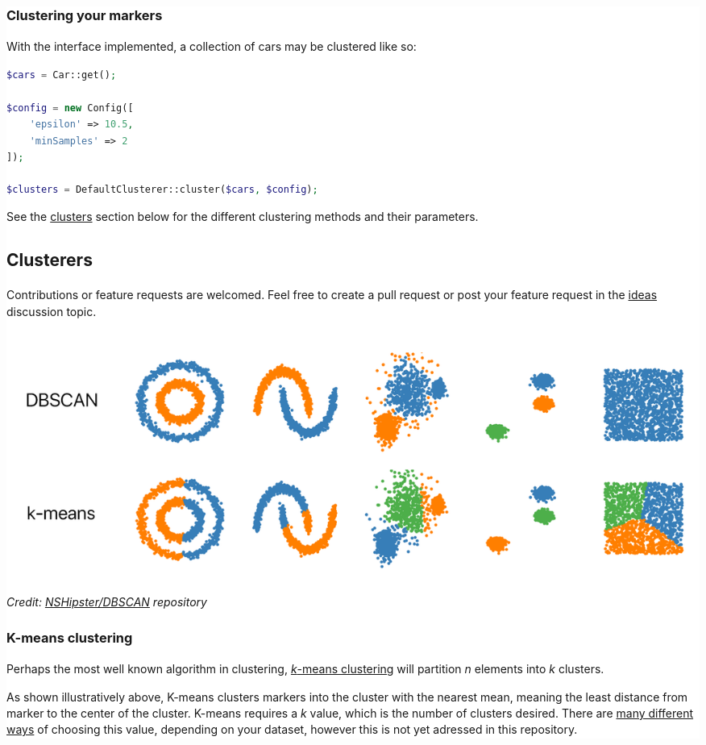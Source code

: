 ### Clustering your markers

With the interface implemented, a collection of cars may be clustered like so:

```php
$cars = Car::get();

$config = new Config([
    'epsilon' => 10.5,
    'minSamples' => 2
]);

$clusters = DefaultClusterer::cluster($cars, $config);
```

See the [clusters](#clusterers) section below for the different clustering methods and their parameters.

## Clusterers

Contributions or feature requests are welcomed. Feel free to create a pull request or post your feature request in the [ideas](https://github.com/emilklindt/laravel-marker-clusterer/discussions/categories/ideas) discussion topic.

![DBSCAN vs. K-means](./.docs/assets/clusterers.png)
*Credit: [NSHipster/DBSCAN](https://github.com/NSHipster/DBSCAN) repository*

### K-means clustering

Perhaps the most well known algorithm in clustering, [*k*-means clustering](https://en.wikipedia.org/wiki/K-means_clustering) will partition *n* elements into *k* clusters.

As shown illustratively above, K-means clusters markers into the cluster with the nearest mean, meaning the least distance from marker to the center of the cluster. K-means requires a *k* value, which is the number of clusters desired. There are [many different ways](https://en.wikipedia.org/wiki/Determining_the_number_of_clusters_in_a_data_set) of choosing this value, depending on your dataset, however this is not yet adressed in this repository.

